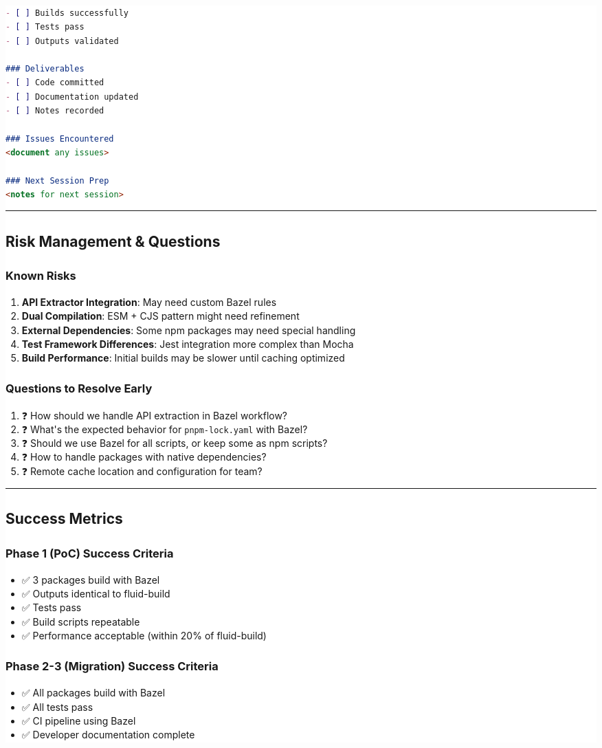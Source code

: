```markdown
- [ ] Builds successfully
- [ ] Tests pass
- [ ] Outputs validated

### Deliverables
- [ ] Code committed
- [ ] Documentation updated
- [ ] Notes recorded

### Issues Encountered
<document any issues>

### Next Session Prep
<notes for next session>
```

---

## Risk Management & Questions

### Known Risks

1. **API Extractor Integration**: May need custom Bazel rules
2. **Dual Compilation**: ESM + CJS pattern might need refinement
3. **External Dependencies**: Some npm packages may need special handling
4. **Test Framework Differences**: Jest integration more complex than Mocha
5. **Build Performance**: Initial builds may be slower until caching optimized

### Questions to Resolve Early

1. ❓ How should we handle API extraction in Bazel workflow?
2. ❓ What's the expected behavior for `pnpm-lock.yaml` with Bazel?
3. ❓ Should we use Bazel for all scripts, or keep some as npm scripts?
4. ❓ How to handle packages with native dependencies?
5. ❓ Remote cache location and configuration for team?

---

## Success Metrics

### Phase 1 (PoC) Success Criteria
- ✅ 3 packages build with Bazel
- ✅ Outputs identical to fluid-build
- ✅ Tests pass
- ✅ Build scripts repeatable
- ✅ Performance acceptable (within 20% of fluid-build)

### Phase 2-3 (Migration) Success Criteria
- ✅ All packages build with Bazel
- ✅ All tests pass
- ✅ CI pipeline using Bazel
- ✅ Developer documentation complete
